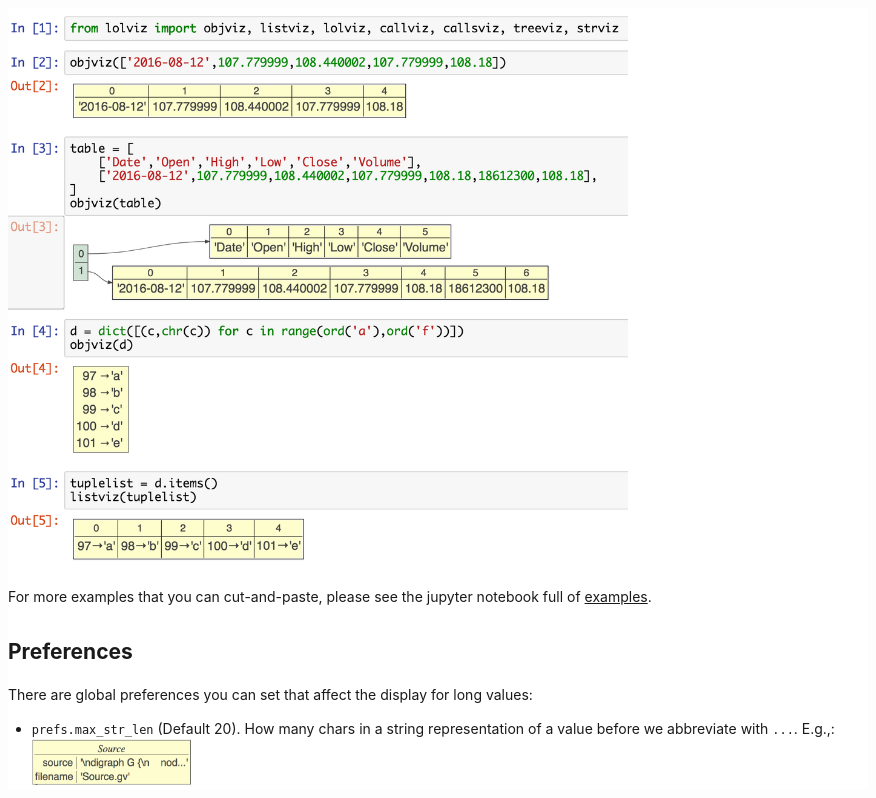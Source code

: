 <img src=images/jupyter.png width=620>

For more examples that you can cut-and-paste, please see the jupyter notebook full of [examples](examples.ipynb).

## Preferences

There are global preferences you can set that affect the display for long values:

* `prefs.max_str_len` (Default 20). How many chars in a string representation of a value before we abbreviate with `...`. E.g.,:<br><img src="images/short-string.png" width=160>